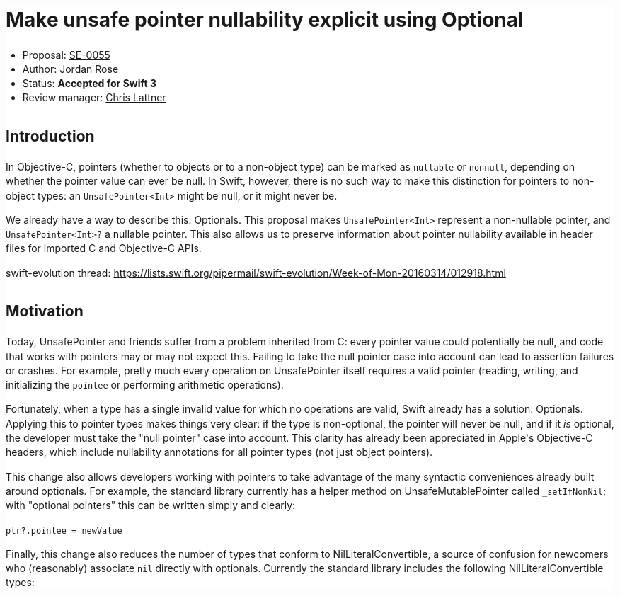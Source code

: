 # Make unsafe pointer nullability explicit using Optional

* Proposal: [SE-0055](0055-optional-unsafe-pointers.md)
* Author: [Jordan Rose](https://github.com/jrose-apple)
* Status: **Accepted for Swift 3** 
* Review manager: [Chris Lattner](https://github.com/lattner)


## Introduction

In Objective-C, pointers (whether to objects or to a non-object type) can be
marked as `nullable` or `nonnull`, depending on whether the pointer value can
ever be null. In Swift, however, there is no such way to make this distinction
for pointers to non-object types: an `UnsafePointer<Int>` might be null, or it
might never be.

We already have a way to describe this: Optionals. This proposal makes
`UnsafePointer<Int>` represent a non-nullable pointer, and
`UnsafePointer<Int>?` a nullable pointer. This also allows us to preserve
information about pointer nullability available in header files for imported
C and Objective-C APIs.

swift-evolution thread: <https://lists.swift.org/pipermail/swift-evolution/Week-of-Mon-20160314/012918.html>


## Motivation

Today, UnsafePointer and friends suffer from a problem inherited from C: every
pointer value could potentially be null, and code that works with pointers may
or may not expect this. Failing to take the null pointer case into account can
lead to assertion failures or crashes. For example, pretty much every operation
on UnsafePointer itself requires a valid pointer (reading, writing, and
initializing the `pointee` or performing arithmetic operations).

Fortunately, when a type has a single invalid value for which no operations are
valid, Swift already has a solution: Optionals. Applying this to pointer types
makes things very clear: if the type is non-optional, the pointer will never be
null, and if it *is* optional, the developer must take the "null pointer" case
into account. This clarity has already been appreciated in Apple's Objective-C
headers, which include nullability annotations for all pointer types (not just
object pointers).

This change also allows developers working with pointers to take advantage of
the many syntactic conveniences already built around optionals. For example,
the standard library currently has a helper method on UnsafeMutablePointer
called `_setIfNonNil`; with "optional pointers" this can be written simply and
clearly:

    ptr?.pointee = newValue

Finally, this change also reduces the number of types that conform to
NilLiteralConvertible, a source of confusion for newcomers who (reasonably)
associate `nil` directly with optionals. Currently the standard library
includes the following NilLiteralConvertible types:
